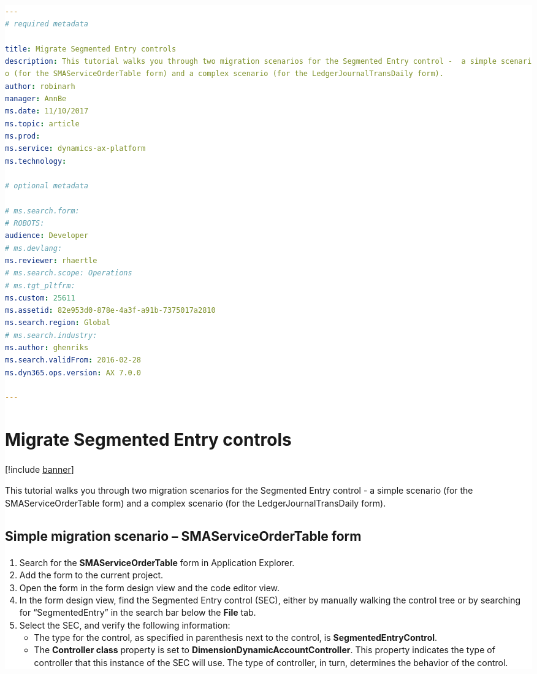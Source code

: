 ```yaml
---
# required metadata

title: Migrate Segmented Entry controls
description: This tutorial walks you through two migration scenarios for the Segmented Entry control -  a simple scenario (for the SMAServiceOrderTable form) and a complex scenario (for the LedgerJournalTransDaily form).
author: robinarh
manager: AnnBe
ms.date: 11/10/2017
ms.topic: article
ms.prod: 
ms.service: dynamics-ax-platform
ms.technology: 

# optional metadata

# ms.search.form: 
# ROBOTS: 
audience: Developer
# ms.devlang: 
ms.reviewer: rhaertle
# ms.search.scope: Operations
# ms.tgt_pltfrm: 
ms.custom: 25611
ms.assetid: 82e953d0-878e-4a3f-a91b-7375017a2810
ms.search.region: Global
# ms.search.industry: 
ms.author: ghenriks
ms.search.validFrom: 2016-02-28
ms.dyn365.ops.version: AX 7.0.0

---
```


# Migrate Segmented Entry controls

[!include [banner](../includes/banner.md)]

This tutorial walks you through two migration scenarios for the Segmented Entry control -  a simple scenario (for the SMAServiceOrderTable form) and a complex scenario (for the LedgerJournalTransDaily form).

Simple migration scenario – SMAServiceOrderTable form
-----------------------------------------------------

1.  Search for the **SMAServiceOrderTable** form in Application Explorer.
2.  Add the form to the current project.
3.  Open the form in the form design view and the code editor view.
4.  In the form design view, find the Segmented Entry control (SEC), either by manually walking the control tree or by searching for “SegmentedEntry” in the search bar below the **File** tab.
5.  Select the SEC, and verify the following information:
    -   The type for the control, as specified in parenthesis next to the control, is **SegmentedEntryControl**.
    -   The **Controller class** property is set to **DimensionDynamicAccountController**. This property indicates the type of controller that this instance of the SEC will use. The type of controller, in turn, determines the behavior of the control.
